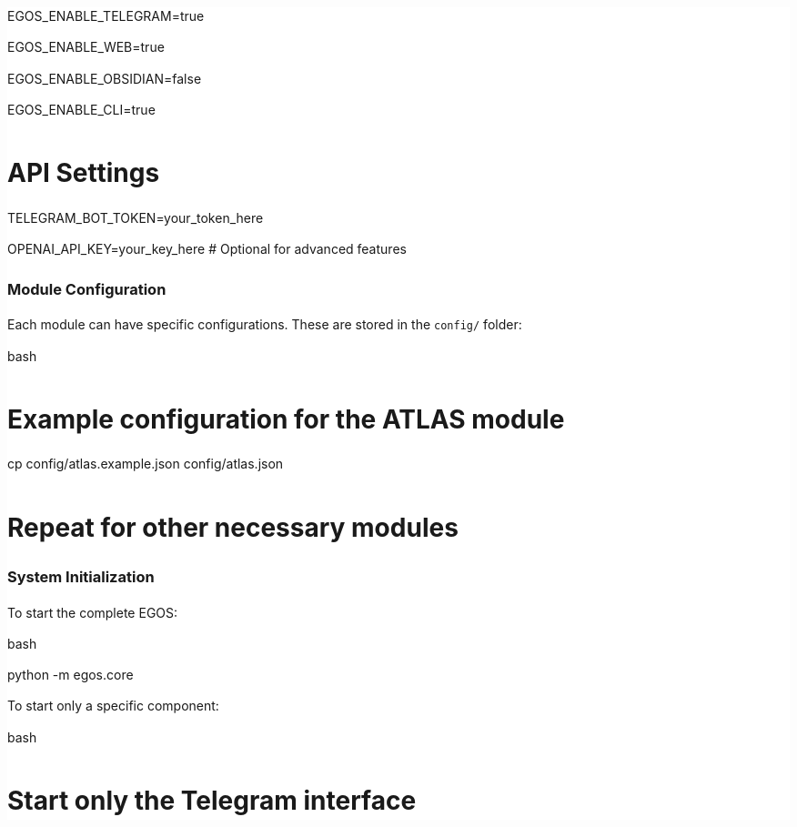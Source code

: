EGOS_ENABLE_TELEGRAM=true

EGOS_ENABLE_WEB=true

EGOS_ENABLE_OBSIDIAN=false

EGOS_ENABLE_CLI=true



# API Settings

TELEGRAM_BOT_TOKEN=your_token_here

OPENAI_API_KEY=your_key_here  # Optional for advanced features





### Module Configuration



Each module can have specific configurations. These are stored in the `config/` folder:



bash

# Example configuration for the ATLAS module

cp config/atlas.example.json config/atlas.json

# Repeat for other necessary modules





### System Initialization



To start the complete EGOS:



bash

python -m egos.core





To start only a specific component:



bash

# Start only the Telegram interface
